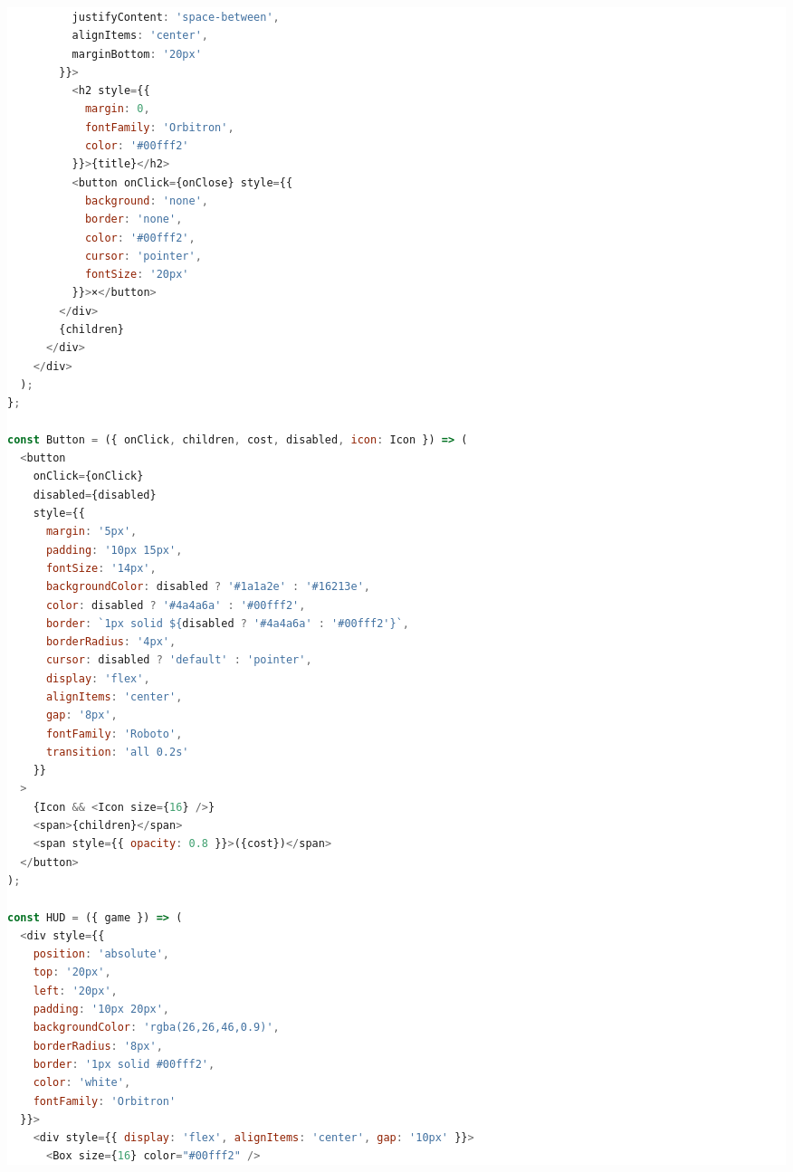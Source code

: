 ```js src/ui/GameUI.js
          justifyContent: 'space-between',
          alignItems: 'center',
          marginBottom: '20px'
        }}>
          <h2 style={{ 
            margin: 0,
            fontFamily: 'Orbitron',
            color: '#00fff2'
          }}>{title}</h2>
          <button onClick={onClose} style={{
            background: 'none',
            border: 'none',
            color: '#00fff2',
            cursor: 'pointer',
            fontSize: '20px'
          }}>×</button>
        </div>
        {children}
      </div>
    </div>
  );
};

const Button = ({ onClick, children, cost, disabled, icon: Icon }) => (
  <button 
    onClick={onClick} 
    disabled={disabled}
    style={{
      margin: '5px',
      padding: '10px 15px',
      fontSize: '14px',
      backgroundColor: disabled ? '#1a1a2e' : '#16213e',
      color: disabled ? '#4a4a6a' : '#00fff2',
      border: `1px solid ${disabled ? '#4a4a6a' : '#00fff2'}`,
      borderRadius: '4px',
      cursor: disabled ? 'default' : 'pointer',
      display: 'flex',
      alignItems: 'center',
      gap: '8px',
      fontFamily: 'Roboto',
      transition: 'all 0.2s'
    }}
  >
    {Icon && <Icon size={16} />}
    <span>{children}</span>
    <span style={{ opacity: 0.8 }}>({cost})</span>
  </button>
);

const HUD = ({ game }) => (
  <div style={{ 
    position: 'absolute', 
    top: '20px', 
    left: '20px', 
    padding: '10px 20px', 
    backgroundColor: 'rgba(26,26,46,0.9)',
    borderRadius: '8px',
    border: '1px solid #00fff2',
    color: 'white',
    fontFamily: 'Orbitron'
  }}>
    <div style={{ display: 'flex', alignItems: 'center', gap: '10px' }}>
      <Box size={16} color="#00fff2" />
```